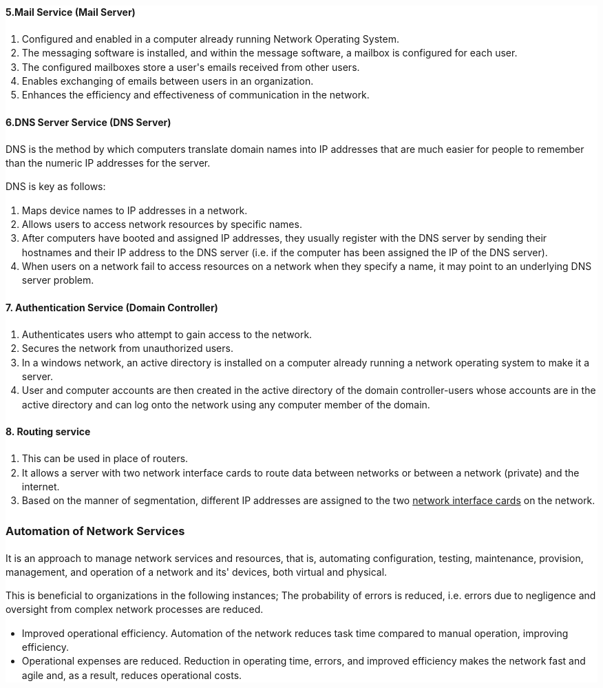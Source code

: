 #### 5.Mail Service (Mail Server)
1. Configured and enabled in a computer already running Network Operating System.
2. The messaging software is installed, and within the message software, a mailbox is configured for each user.
3. The configured mailboxes store a user's emails received from other users.
4. Enables exchanging of emails between users in an organization.
5. Enhances the efficiency and effectiveness of communication in the network.

#### 6.DNS Server Service (DNS Server)
DNS is the method by which computers translate domain names into IP addresses that are much easier for people to remember than the numeric IP addresses for the server.

DNS is key as follows:

1. Maps device names to IP addresses in a network.
2. Allows users to access network resources by specific names.
3. After computers have booted and assigned IP addresses, they usually register with the DNS server by sending their hostnames and their IP address to the DNS server (i.e. if the computer has been assigned the IP of the DNS server).
4. When users on a network fail to access resources on a network when they specify a name, it may point to an underlying DNS server problem.

#### 7. Authentication  Service (Domain Controller)

1. Authenticates users who attempt to gain access to the network.
2. Secures the network from unauthorized users.
3. In a windows network, an active directory is installed on a computer already running a network operating system to make it a server.
4. User and computer accounts are then created in the active directory of the domain controller-users whose accounts are in the active directory and can log onto the network using any computer member of the domain.

#### 8. Routing service

1. This can be used in place of routers.
2. It allows a server with two network interface cards to route data between networks or between a network (private) and the internet.
3. Based on the manner of segmentation, different IP addresses are assigned to the two [network interface cards](https://www.tutorialspoint.com/what-is-network-interface-card-nic) on the network.

### Automation of Network Services
It is an approach to manage network services and resources, that is, automating configuration, testing, maintenance, provision, management, and operation of a network and its' devices, both virtual and physical.

This is beneficial to organizations in the following instances;
The probability of errors is reduced, i.e. errors due to negligence and oversight from complex network processes are reduced.

- Improved operational efficiency. Automation of the network reduces task time compared to manual operation, improving efficiency.
- Operational expenses are reduced. Reduction in operating time, errors, and improved efficiency makes the network fast and agile and, as a result, reduces operational costs.
